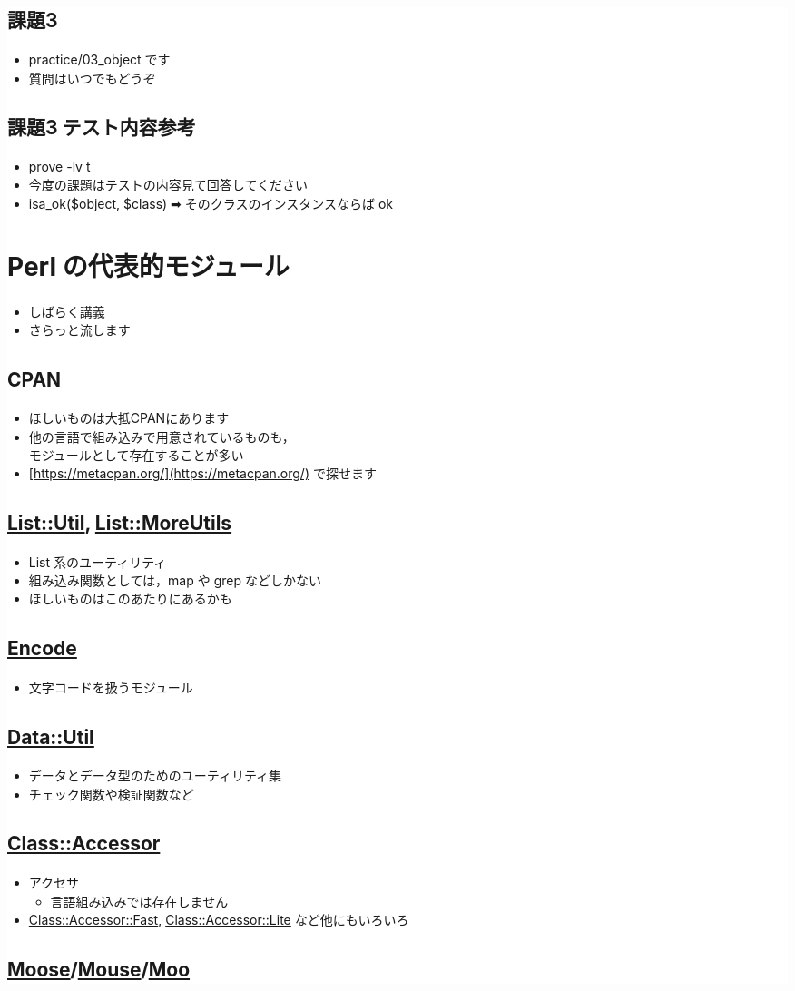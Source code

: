 課題3
----

* practice/03_object です
* 質問はいつでもどうぞ

課題3 テスト内容参考
----

* prove -lv t
* 今度の課題はテストの内容見て回答してください
* isa_ok($object, $class) ➡ そのクラスのインスタンスならば ok

Perl の代表的モジュール
====

* しばらく講義
* さらっと流します

CPAN
----

* ほしいものは大抵CPANにあります
* 他の言語で組み込みで用意されているものも，<br />モジュールとして存在することが多い
* [https://metacpan.org/](https://metacpan.org/) で探せます

[List::Util](https://metacpan.org/pod/List::Util), [List::MoreUtils](https://metacpan.org/pod/List::MoreUtils)
----

* List 系のユーティリティ
* 組み込み関数としては，map や grep などしかない
* ほしいものはこのあたりにあるかも

[Encode](https://metacpan.org/pod/Encode)
----

* 文字コードを扱うモジュール

[Data::Util](https://metacpan.org/pod/Data::Util)
----

* データとデータ型のためのユーティリティ集
* チェック関数や検証関数など

[Class::Accessor](https://metacpan.org/pod/Class::Accessor)
----

* アクセサ
    * 言語組み込みでは存在しません
* [Class::Accessor::Fast](https://metacpan.org/pod/Class::Accessor::Fast), [Class::Accessor::Lite](https://metacpan.org/pod/Class::Accessor::Lite) など他にもいろいろ

[Moose](https://metacpan.org/pod/Moose)/[Mouse](https://metacpan.org/pod/Mouse)/[Moo](https://metacpan.org/pod/Moo)
----
